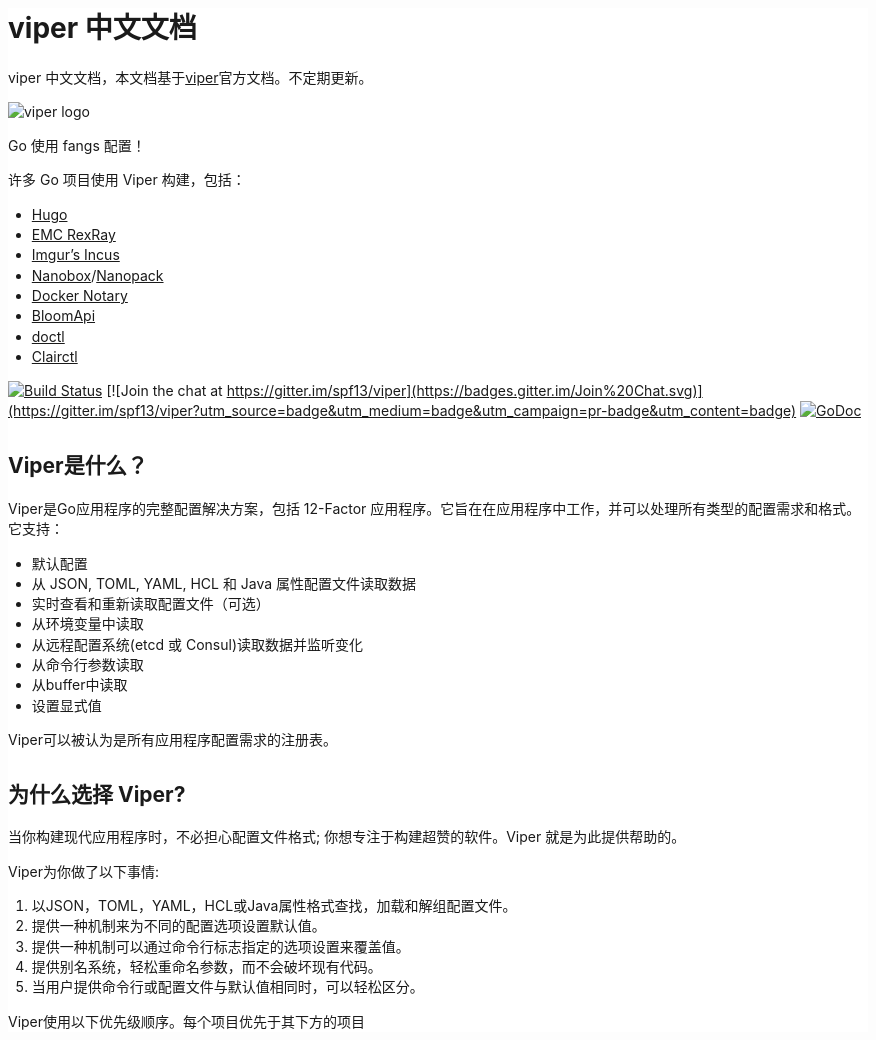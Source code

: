 # viper 中文文档
viper 中文文档，本文档基于[viper](https://github.com/spf13/viper)官方文档。不定期更新。


![viper logo](https://cloud.githubusercontent.com/assets/173412/10886745/998df88a-8151-11e5-9448-4736db51020d.png)

 Go 使用 fangs 配置！

许多 Go 项目使用 Viper 构建，包括：

* [Hugo](http://gohugo.io)
* [EMC RexRay](http://rexray.readthedocs.org/en/stable/)
* [Imgur’s Incus](https://github.com/Imgur/incus)
* [Nanobox](https://github.com/nanobox-io/nanobox)/[Nanopack](https://github.com/nanopack)
* [Docker Notary](https://github.com/docker/Notary)
* [BloomApi](https://www.bloomapi.com/)
* [doctl](https://github.com/digitalocean/doctl)
* [Clairctl](https://github.com/jgsqware/clairctl)

[![Build Status](https://travis-ci.org/spf13/viper.svg)](https://travis-ci.org/spf13/viper) [![Join the chat at https://gitter.im/spf13/viper](https://badges.gitter.im/Join%20Chat.svg)](https://gitter.im/spf13/viper?utm_source=badge&utm_medium=badge&utm_campaign=pr-badge&utm_content=badge) [![GoDoc](https://godoc.org/github.com/spf13/viper?status.svg)](https://godoc.org/github.com/spf13/viper)


## Viper是什么？

Viper是Go应用程序的完整配置解决方案，包括 12-Factor 应用程序。它旨在在应用程序中工作，并可以处理所有类型的配置需求和格式。它支持：

* 默认配置
* 从 JSON, TOML, YAML, HCL 和 Java 属性配置文件读取数据
* 实时查看和重新读取配置文件（可选）
* 从环境变量中读取
* 从远程配置系统(etcd 或 Consul)读取数据并监听变化
* 从命令行参数读取
* 从buffer中读取
* 设置显式值

Viper可以被认为是所有应用程序配置需求的注册表。

## 为什么选择 Viper?

当你构建现代应用程序时，不必担心配置文件格式; 你想专注于构建超赞的软件。Viper 就是为此提供帮助的。

Viper为你做了以下事情:

1. 以JSON，TOML，YAML，HCL或Java属性格式查找，加载和解组配置文件。
2. 提供一种机制来为不同的配置选项设置默认值。
3. 提供一种机制可以通过命令行标志指定的选项设置来覆盖值。
4. 提供别名系统，轻松重命名参数，而不会破坏现有代码。
5. 当用户提供命令行或配置文件与默认值相同时，可以轻松区分。

Viper使用以下优先级顺序。每个项目优先于其下方的项目
